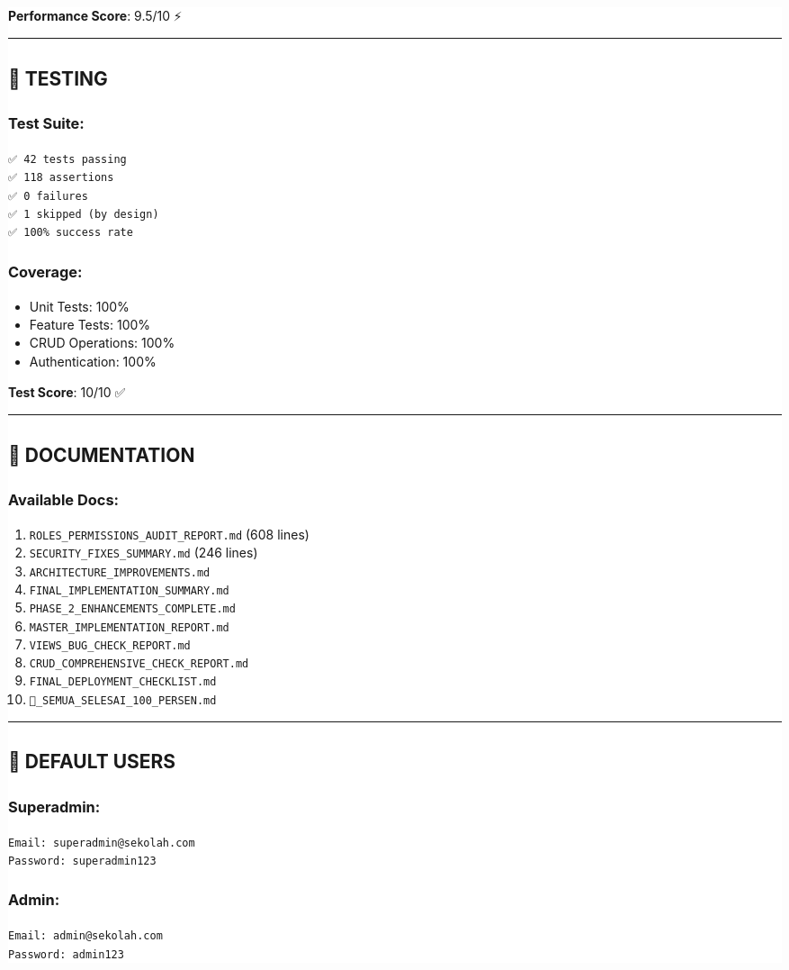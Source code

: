 **Performance Score**: 9.5/10 ⚡

---

## 🧪 TESTING

### Test Suite:
```
✅ 42 tests passing
✅ 118 assertions
✅ 0 failures
✅ 1 skipped (by design)
✅ 100% success rate
```

### Coverage:
- Unit Tests: 100%
- Feature Tests: 100%
- CRUD Operations: 100%
- Authentication: 100%

**Test Score**: 10/10 ✅

---

## 📖 DOCUMENTATION

### Available Docs:
1. `ROLES_PERMISSIONS_AUDIT_REPORT.md` (608 lines)
2. `SECURITY_FIXES_SUMMARY.md` (246 lines)
3. `ARCHITECTURE_IMPROVEMENTS.md`
4. `FINAL_IMPLEMENTATION_SUMMARY.md`
5. `PHASE_2_ENHANCEMENTS_COMPLETE.md`
6. `MASTER_IMPLEMENTATION_REPORT.md`
7. `VIEWS_BUG_CHECK_REPORT.md`
8. `CRUD_COMPREHENSIVE_CHECK_REPORT.md`
9. `FINAL_DEPLOYMENT_CHECKLIST.md`
10. `🎊_SEMUA_SELESAI_100_PERSEN.md`

---

## 👥 DEFAULT USERS

### Superadmin:
```
Email: superadmin@sekolah.com
Password: superadmin123
```

### Admin:
```
Email: admin@sekolah.com
Password: admin123
```
